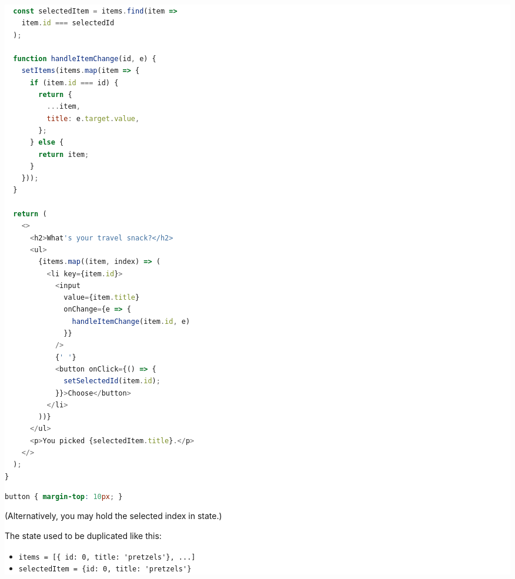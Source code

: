 ```js
  const selectedItem = items.find(item =>
    item.id === selectedId
  );

  function handleItemChange(id, e) {
    setItems(items.map(item => {
      if (item.id === id) {
        return {
          ...item,
          title: e.target.value,
        };
      } else {
        return item;
      }
    }));
  }

  return (
    <>
      <h2>What's your travel snack?</h2>
      <ul>
        {items.map((item, index) => (
          <li key={item.id}>
            <input
              value={item.title}
              onChange={e => {
                handleItemChange(item.id, e)
              }}
            />
            {' '}
            <button onClick={() => {
              setSelectedId(item.id);
            }}>Choose</button>
          </li>
        ))}
      </ul>
      <p>You picked {selectedItem.title}.</p>
    </>
  );
}
```

```css
button { margin-top: 10px; }
```

</Sandpack>

(Alternatively, you may hold the selected index in state.)

The state used to be duplicated like this:

* `items = [{ id: 0, title: 'pretzels'}, ...]`
* `selectedItem = {id: 0, title: 'pretzels'}`
